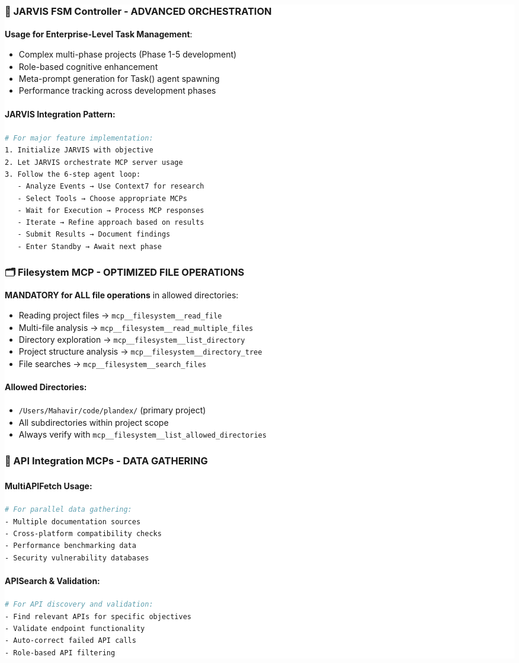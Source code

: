 ### 🤖 JARVIS FSM Controller - ADVANCED ORCHESTRATION

**Usage for Enterprise-Level Task Management**:
- Complex multi-phase projects (Phase 1-5 development)
- Role-based cognitive enhancement
- Meta-prompt generation for Task() agent spawning
- Performance tracking across development phases

#### JARVIS Integration Pattern:
```bash
# For major feature implementation:
1. Initialize JARVIS with objective
2. Let JARVIS orchestrate MCP server usage
3. Follow the 6-step agent loop:
   - Analyze Events → Use Context7 for research
   - Select Tools → Choose appropriate MCPs
   - Wait for Execution → Process MCP responses
   - Iterate → Refine approach based on results
   - Submit Results → Document findings
   - Enter Standby → Await next phase
```

### 🗂️ Filesystem MCP - OPTIMIZED FILE OPERATIONS

**MANDATORY for ALL file operations** in allowed directories:
- Reading project files → `mcp__filesystem__read_file`
- Multi-file analysis → `mcp__filesystem__read_multiple_files`
- Directory exploration → `mcp__filesystem__list_directory`
- Project structure analysis → `mcp__filesystem__directory_tree`
- File searches → `mcp__filesystem__search_files`

#### Allowed Directories:
- `/Users/Mahavir/code/plandex/` (primary project)
- All subdirectories within project scope
- Always verify with `mcp__filesystem__list_allowed_directories`

### 🔗 API Integration MCPs - DATA GATHERING

#### MultiAPIFetch Usage:
```bash
# For parallel data gathering:
- Multiple documentation sources
- Cross-platform compatibility checks
- Performance benchmarking data
- Security vulnerability databases
```

#### APISearch & Validation:
```bash
# For API discovery and validation:
- Find relevant APIs for specific objectives
- Validate endpoint functionality
- Auto-correct failed API calls
- Role-based API filtering
```
